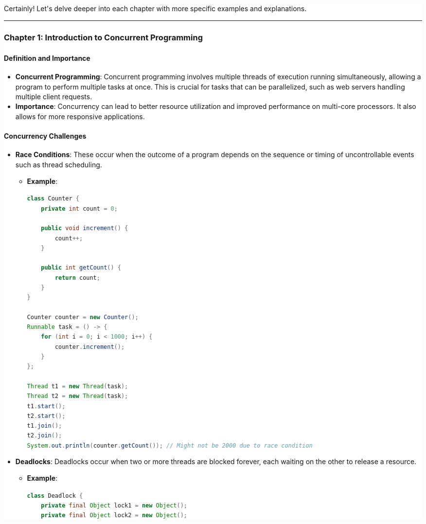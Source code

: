 Certainly! Let's delve deeper into each chapter with more specific examples and explanations.

---

### **Chapter 1: Introduction to Concurrent Programming**

#### **Definition and Importance**
- **Concurrent Programming**: Concurrent programming involves multiple threads of execution running simultaneously, allowing a program to perform multiple tasks at once. This is crucial for tasks that can be parallelized, such as web servers handling multiple client requests.
- **Importance**: Concurrency can lead to better resource utilization and improved performance on multi-core processors. It also allows for more responsive applications.

#### **Concurrency Challenges**
- **Race Conditions**: These occur when the outcome of a program depends on the sequence or timing of uncontrollable events such as thread scheduling.
  - **Example**:
    ```java
    class Counter {
        private int count = 0;

        public void increment() {
            count++;
        }

        public int getCount() {
            return count;
        }
    }

    Counter counter = new Counter();
    Runnable task = () -> {
        for (int i = 0; i < 1000; i++) {
            counter.increment();
        }
    };

    Thread t1 = new Thread(task);
    Thread t2 = new Thread(task);
    t1.start();
    t2.start();
    t1.join();
    t2.join();
    System.out.println(counter.getCount()); // Might not be 2000 due to race condition
    ```

- **Deadlocks**: Deadlocks occur when two or more threads are blocked forever, each waiting on the other to release a resource.
  - **Example**:
    ```java
    class Deadlock {
        private final Object lock1 = new Object();
        private final Object lock2 = new Object();
